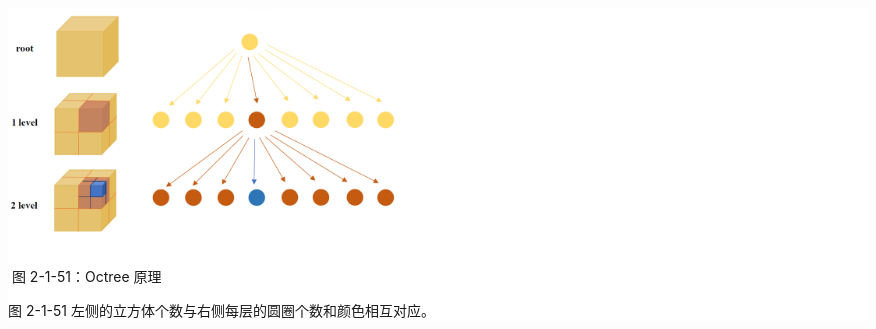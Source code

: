 <img src="./pics/60.png" alt="image-20200331194100820" style="zoom: 39%;" />

​                                                                             图 2-1-51：Octree 原理

图 2-1-51 左侧的立方体个数与右侧每层的圆圈个数和颜色相互对应。
